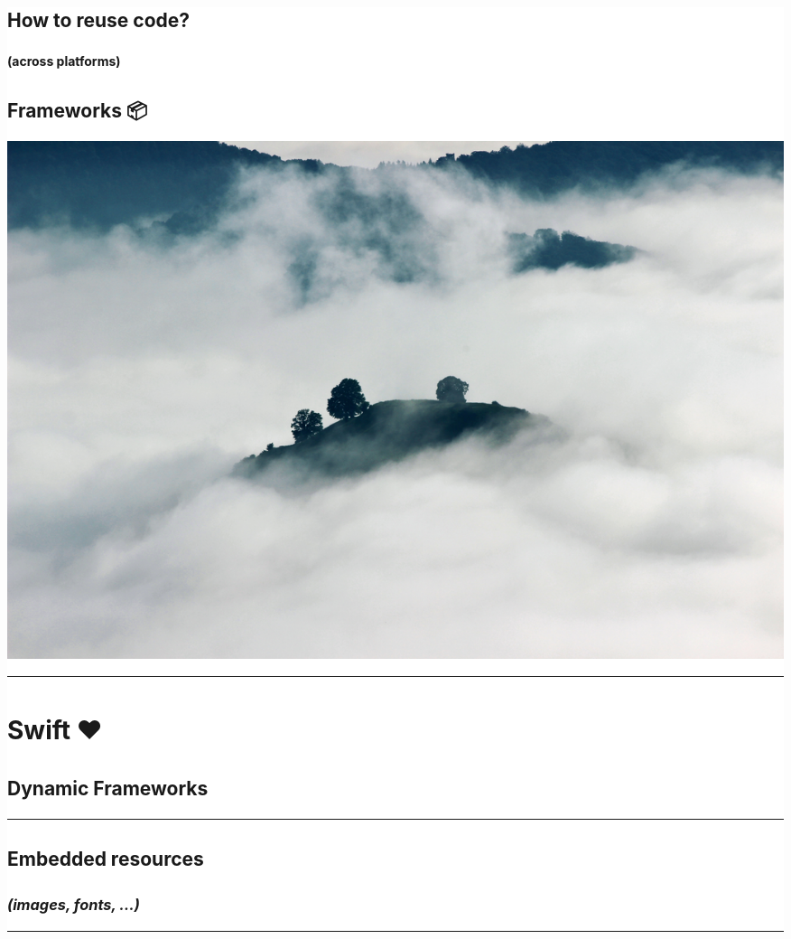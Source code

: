 
## How to reuse code?
#### (across platforms)

## **Frameworks** :package:
![fill](images/photo-1465205568425-23fdd3805e49.jpeg)

---

# Swift :heart:
## Dynamic Frameworks

---

## Embedded resources
### *(images, fonts, ...)*

---
